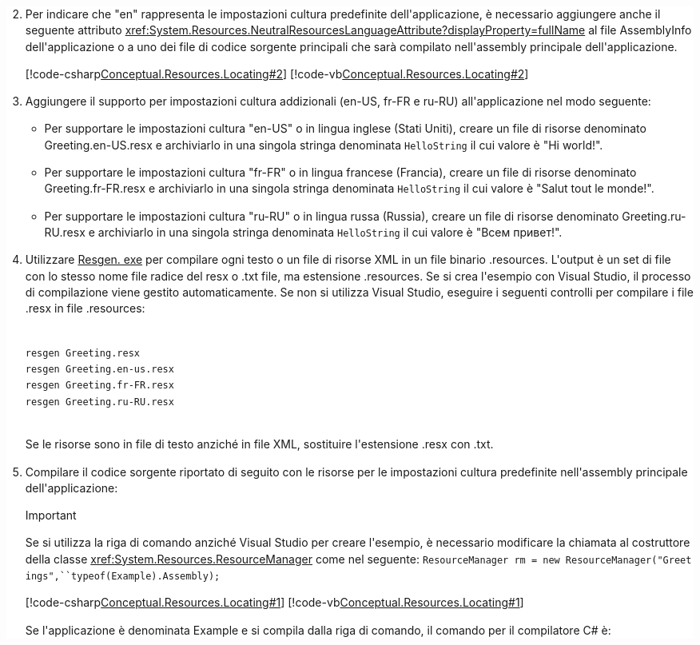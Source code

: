2.  Per indicare che "en" rappresenta le impostazioni cultura predefinite dell'applicazione, è necessario aggiungere anche il seguente attributo <xref:System.Resources.NeutralResourcesLanguageAttribute?displayProperty=fullName> al file AssemblyInfo dell'applicazione o a uno dei file di codice sorgente principali che sarà compilato nell'assembly principale dell'applicazione.  
  
     [!code-csharp[Conceptual.Resources.Locating#2](../../../samples/snippets/csharp/VS_Snippets_CLR/conceptual.resources.locating/cs/assemblyinfo.cs#2)]
     [!code-vb[Conceptual.Resources.Locating#2](../../../samples/snippets/visualbasic/VS_Snippets_CLR/conceptual.resources.locating/vb/assemblyinfo.vb#2)]  
  
3.  Aggiungere il supporto per impostazioni cultura addizionali \(en\-US, fr\-FR e ru\-RU\) all'applicazione nel modo seguente:  
  
    -   Per supportare le impostazioni cultura "en\-US" o in lingua inglese \(Stati Uniti\), creare un file di risorse denominato Greeting.en\-US.resx e archiviarlo in una singola stringa denominata `HelloString` il cui valore è "Hi world\!".  
  
    -   Per supportare le impostazioni cultura "fr\-FR" o in lingua francese \(Francia\), creare un file di risorse denominato Greeting.fr\-FR.resx e archiviarlo in una singola stringa denominata `HelloString` il cui valore è "Salut tout le monde\!".  
  
    -   Per supportare le impostazioni cultura "ru\-RU" o in lingua russa \(Russia\), creare un file di risorse denominato Greeting.ru\-RU.resx e archiviarlo in una singola stringa denominata `HelloString` il cui valore è "Всем привет\!".  
  
4.  Utilizzare [Resgen. exe](../../../docs/framework/tools/resgen-exe-resource-file-generator.md) per compilare ogni testo o un file di risorse XML in un file binario .resources.  L'output è un set di file con lo stesso nome file radice del resx o .txt file, ma estensione .resources.  Se si crea l'esempio con Visual Studio, il processo di compilazione viene gestito automaticamente.  Se non si utilizza Visual Studio, eseguire i seguenti controlli per compilare i file .resx in file .resources:  
  
    ```  
  
    resgen Greeting.resx  
    resgen Greeting.en-us.resx  
    resgen Greeting.fr-FR.resx  
    resgen Greeting.ru-RU.resx  
  
    ```  
  
     Se le risorse sono in file di testo anziché in file XML, sostituire l'estensione .resx con .txt.  
  
5.  Compilare il codice sorgente riportato di seguito con le risorse per le impostazioni cultura predefinite nell'assembly principale dell'applicazione:  
  
    > [!IMPORTANT]
    >  Se si utilizza la riga di comando anziché Visual Studio per creare l'esempio, è necessario modificare la chiamata al costruttore della classe <xref:System.Resources.ResourceManager> come nel seguente: `ResourceManager rm = new ResourceManager("Greetings",``typeof(Example).Assembly);`  
  
     [!code-csharp[Conceptual.Resources.Locating#1](../../../samples/snippets/csharp/VS_Snippets_CLR/conceptual.resources.locating/cs/program.cs#1)]
     [!code-vb[Conceptual.Resources.Locating#1](../../../samples/snippets/visualbasic/VS_Snippets_CLR/conceptual.resources.locating/vb/module1.vb#1)]  
  
     Se l'applicazione è denominata Example e si compila dalla riga di comando, il comando per il compilatore C\# è:  
  